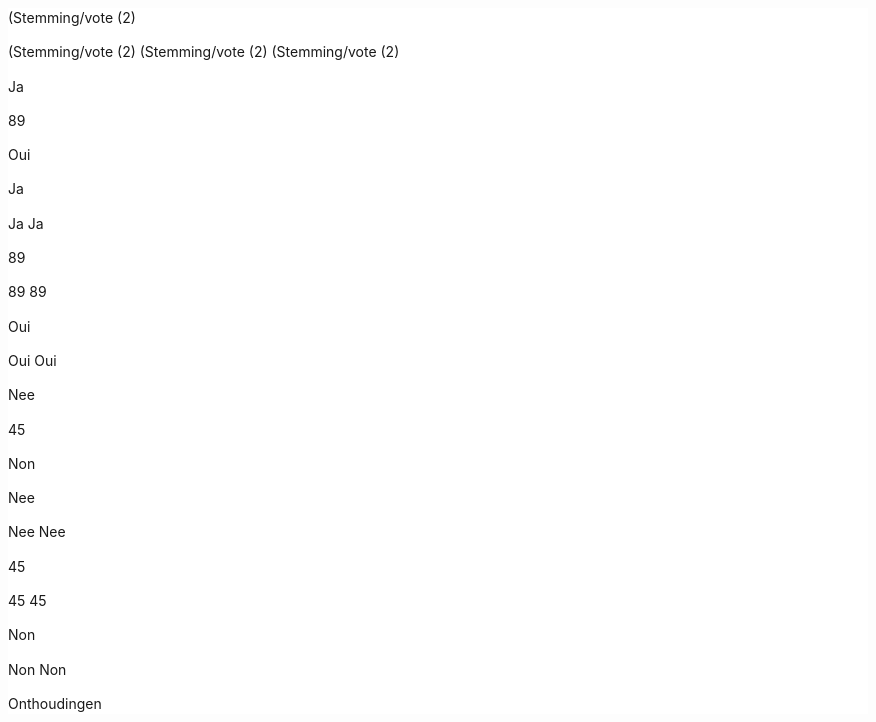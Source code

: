 
(Stemming/vote (2)

(Stemming/vote (2)
(Stemming/vote (2)
(Stemming/vote (2)



Ja


89


Oui



Ja

Ja
Ja


89

89
89


Oui

Oui
Oui



Nee


45


Non



Nee

Nee
Nee


45

45
45


Non

Non
Non



Onthoudingen
